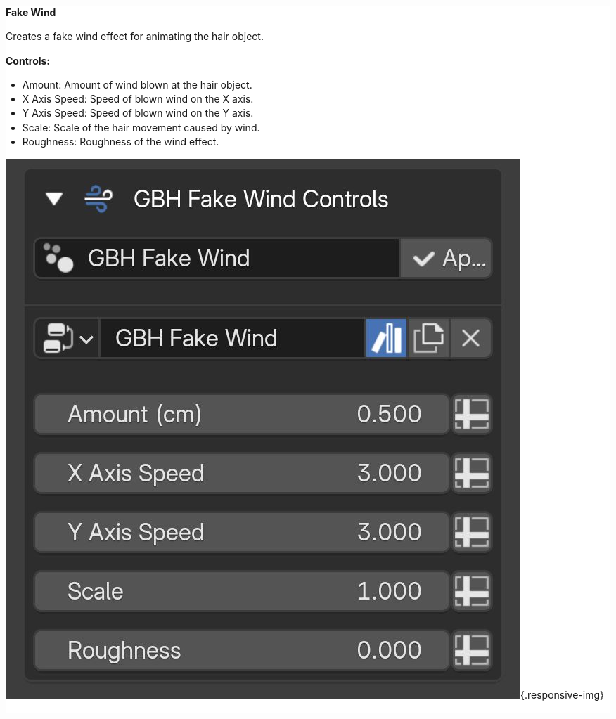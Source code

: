 
**Fake Wind**

Creates a fake wind effect for animating the hair object.

**Controls:**

- Amount: Amount of wind blown at the hair object.
- X Axis Speed: Speed of blown wind on the X axis.
- Y Axis Speed: Speed of blown wind on the Y axis.
- Scale: Scale of the hair movement caused by wind.
- Roughness: Roughness of the wind effect.

![image](../assets/images/node_groups/gbh/fake_wind.jpg){.responsive-img}

---